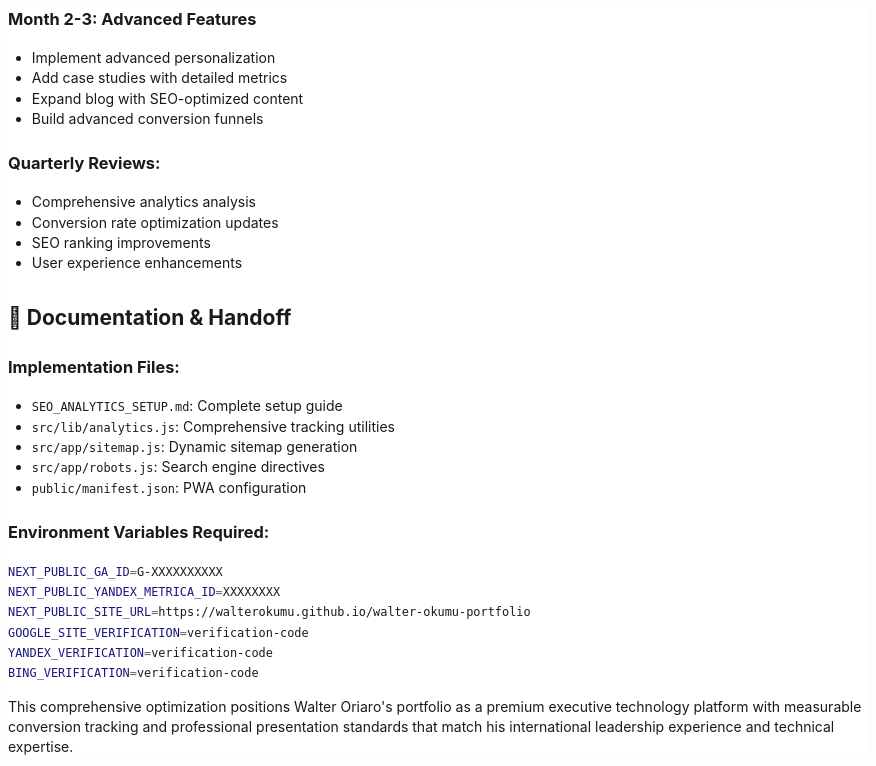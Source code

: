 ### Month 2-3: Advanced Features
- Implement advanced personalization
- Add case studies with detailed metrics
- Expand blog with SEO-optimized content
- Build advanced conversion funnels

### Quarterly Reviews:
- Comprehensive analytics analysis
- Conversion rate optimization updates
- SEO ranking improvements
- User experience enhancements

## 📝 Documentation & Handoff

### Implementation Files:
- `SEO_ANALYTICS_SETUP.md`: Complete setup guide
- `src/lib/analytics.js`: Comprehensive tracking utilities
- `src/app/sitemap.js`: Dynamic sitemap generation
- `src/app/robots.js`: Search engine directives
- `public/manifest.json`: PWA configuration

### Environment Variables Required:
```bash
NEXT_PUBLIC_GA_ID=G-XXXXXXXXXX
NEXT_PUBLIC_YANDEX_METRICA_ID=XXXXXXXX
NEXT_PUBLIC_SITE_URL=https://walterokumu.github.io/walter-okumu-portfolio
GOOGLE_SITE_VERIFICATION=verification-code
YANDEX_VERIFICATION=verification-code
BING_VERIFICATION=verification-code
```

This comprehensive optimization positions Walter Oriaro's portfolio as a premium executive technology platform with measurable conversion tracking and professional presentation standards that match his international leadership experience and technical expertise.